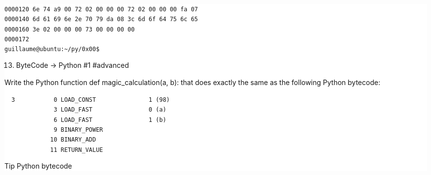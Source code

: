     0000120 6e 74 a9 00 72 02 00 00 00 72 02 00 00 00 fa 07
    0000140 6d 61 69 6e 2e 70 79 da 08 3c 6d 6f 64 75 6c 65
    0000160 3e 02 00 00 00 73 00 00 00 00
    0000172
    guillaume@ubuntu:~/py/0x00$

13. ByteCode -> Python #1 #advanced

Write the Python function def magic_calculation(a, b): that does exactly the same as the following Python bytecode:


      3           0 LOAD_CONST               1 (98)
                  3 LOAD_FAST                0 (a)
                  6 LOAD_FAST                1 (b)
                  9 BINARY_POWER
                 10 BINARY_ADD
                 11 RETURN_VALUE

Tip Python bytecode
